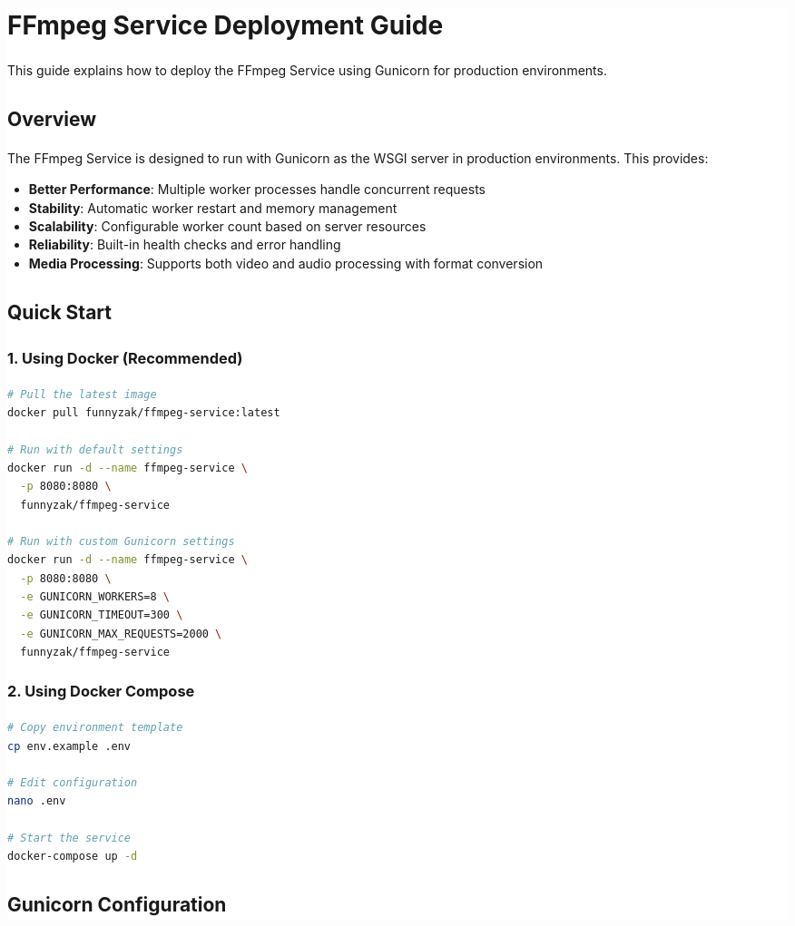 # FFmpeg Service Deployment Guide

This guide explains how to deploy the FFmpeg Service using Gunicorn for production environments.

## Overview

The FFmpeg Service is designed to run with Gunicorn as the WSGI server in production environments. This provides:

- **Better Performance**: Multiple worker processes handle concurrent requests
- **Stability**: Automatic worker restart and memory management
- **Scalability**: Configurable worker count based on server resources
- **Reliability**: Built-in health checks and error handling
- **Media Processing**: Supports both video and audio processing with format conversion

## Quick Start

### 1. Using Docker (Recommended)

```bash
# Pull the latest image
docker pull funnyzak/ffmpeg-service:latest

# Run with default settings
docker run -d --name ffmpeg-service \
  -p 8080:8080 \
  funnyzak/ffmpeg-service

# Run with custom Gunicorn settings
docker run -d --name ffmpeg-service \
  -p 8080:8080 \
  -e GUNICORN_WORKERS=8 \
  -e GUNICORN_TIMEOUT=300 \
  -e GUNICORN_MAX_REQUESTS=2000 \
  funnyzak/ffmpeg-service
```

### 2. Using Docker Compose

```bash
# Copy environment template
cp env.example .env

# Edit configuration
nano .env

# Start the service
docker-compose up -d
```

## Gunicorn Configuration
